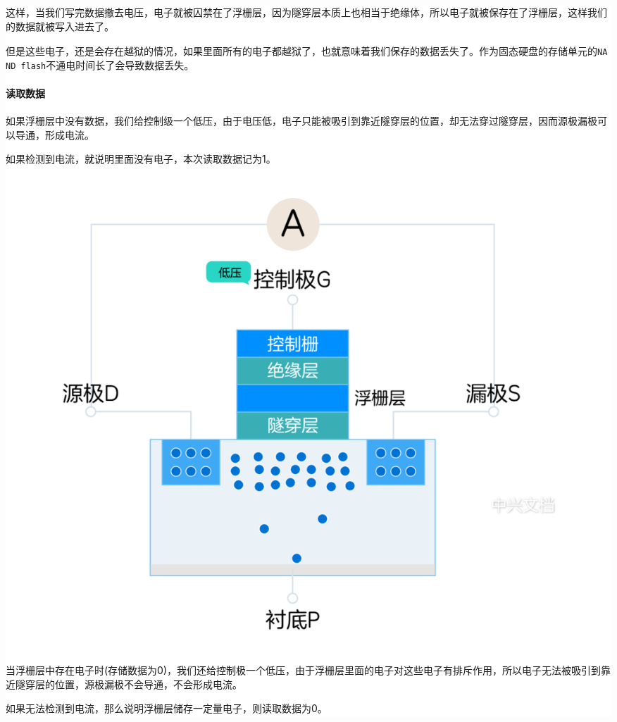 这样，当我们写完数据撤去电压，电子就被囚禁在了浮栅层，因为隧穿层本质上也相当于绝缘体，所以电子就被保存在了浮栅层，这样我们的数据就被写入进去了。

但是这些电子，还是会存在越狱的情况，如果里面所有的电子都越狱了，也就意味着我们保存的数据丢失了。作为固态硬盘的存储单元的`NAND flash`不通电时间长了会导致数据丢失。

#### 读取数据

如果浮栅层中没有数据，我们给控制级一个低压，由于电压低，电子只能被吸引到靠近隧穿层的位置，却无法穿过隧穿层，因而源极漏极可以导通，形成电流。

如果检测到电流，就说明里面没有电子，本次读取数据记为1。

<img src="/img/linux/ssd-6.png"  alt="ssd" />  

当浮栅层中存在电子时(存储数据为0)，我们还给控制极一个低压，由于浮栅层里面的电子对这些电子有排斥作用，所以电子无法被吸引到靠近隧穿层的位置，源极漏极不会导通，不会形成电流。

如果无法检测到电流，那么说明浮栅层储存一定量电子，则读取数据为0。
